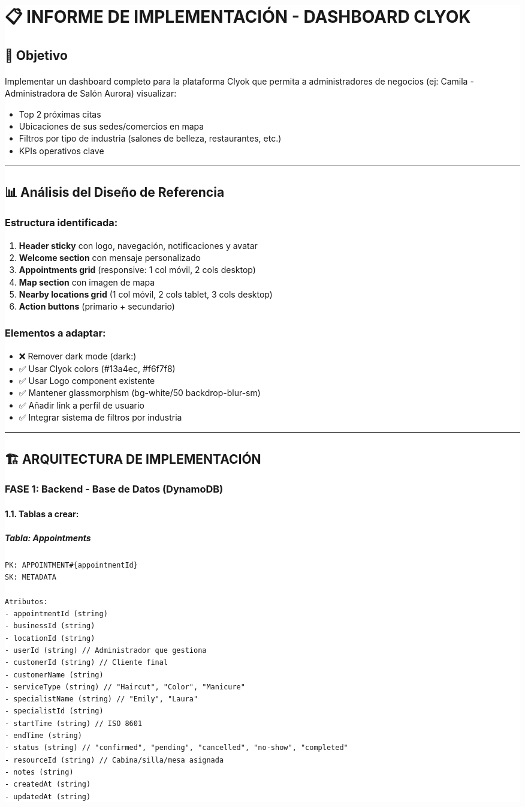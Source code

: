 # 📋 INFORME DE IMPLEMENTACIÓN - DASHBOARD CLYOK

## 🎯 Objetivo
Implementar un dashboard completo para la plataforma Clyok que permita a administradores de negocios (ej: Camila - Administradora de Salón Aurora) visualizar:
- Top 2 próximas citas
- Ubicaciones de sus sedes/comercios en mapa
- Filtros por tipo de industria (salones de belleza, restaurantes, etc.)
- KPIs operativos clave

---

## 📊 Análisis del Diseño de Referencia

### Estructura identificada:
1. **Header sticky** con logo, navegación, notificaciones y avatar
2. **Welcome section** con mensaje personalizado
3. **Appointments grid** (responsive: 1 col móvil, 2 cols desktop)
4. **Map section** con imagen de mapa
5. **Nearby locations grid** (1 col móvil, 2 cols tablet, 3 cols desktop)
6. **Action buttons** (primario + secundario)

### Elementos a adaptar:
- ❌ Remover dark mode (dark:)
- ✅ Usar Clyok colors (#13a4ec, #f6f7f8)
- ✅ Usar Logo component existente
- ✅ Mantener glassmorphism (bg-white/50 backdrop-blur-sm)
- ✅ Añadir link a perfil de usuario
- ✅ Integrar sistema de filtros por industria

---

## 🏗️ ARQUITECTURA DE IMPLEMENTACIÓN

### **FASE 1: Backend - Base de Datos (DynamoDB)**

#### 1.1. Tablas a crear:

##### **Tabla: Appointments**
```
PK: APPOINTMENT#{appointmentId}
SK: METADATA

Atributos:
- appointmentId (string)
- businessId (string)
- locationId (string)
- userId (string) // Administrador que gestiona
- customerId (string) // Cliente final
- customerName (string)
- serviceType (string) // "Haircut", "Color", "Manicure"
- specialistName (string) // "Emily", "Laura"
- specialistId (string)
- startTime (string) // ISO 8601
- endTime (string)
- status (string) // "confirmed", "pending", "cancelled", "no-show", "completed"
- resourceId (string) // Cabina/silla/mesa asignada
- notes (string)
- createdAt (string)
- updatedAt (string)
```